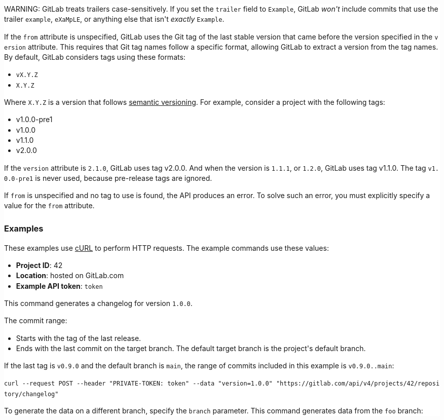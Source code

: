 WARNING:
GitLab treats trailers case-sensitively. If you set the `trailer` field to
`Example`, GitLab _won't_ include commits that use the trailer `example`,
`eXaMpLE`, or anything else that isn't _exactly_ `Example`.

If the `from` attribute is unspecified, GitLab uses the Git tag of the last
stable version that came before the version specified in the `version`
attribute. This requires that Git tag names follow a specific format, allowing
GitLab to extract a version from the tag names. By default, GitLab considers
tags using these formats:

- `vX.Y.Z`
- `X.Y.Z`

Where `X.Y.Z` is a version that follows [semantic
versioning](https://semver.org/). For example, consider a project with the
following tags:

- v1.0.0-pre1
- v1.0.0
- v1.1.0
- v2.0.0

If the `version` attribute is `2.1.0`, GitLab uses tag v2.0.0. And when the
version is `1.1.1`, or `1.2.0`, GitLab uses tag v1.1.0. The tag `v1.0.0-pre1` is
never used, because pre-release tags are ignored.

If `from` is unspecified and no tag to use is found, the API produces an error.
To solve such an error, you must explicitly specify a value for the `from`
attribute.

### Examples

These examples use [cURL](https://curl.se/) to perform HTTP requests.
The example commands use these values:

- **Project ID**: 42
- **Location**: hosted on GitLab.com
- **Example API token**: `token`

This command generates a changelog for version `1.0.0`.

The commit range:

- Starts with the tag of the last release.
- Ends with the last commit on the target branch. The default target branch is the project's default branch.

If the last tag is `v0.9.0` and the default branch is `main`, the range of commits
included in this example is `v0.9.0..main`:

```shell
curl --request POST --header "PRIVATE-TOKEN: token" --data "version=1.0.0" "https://gitlab.com/api/v4/projects/42/repository/changelog"
```

To generate the data on a different branch, specify the `branch` parameter. This
command generates data from the `foo` branch:
